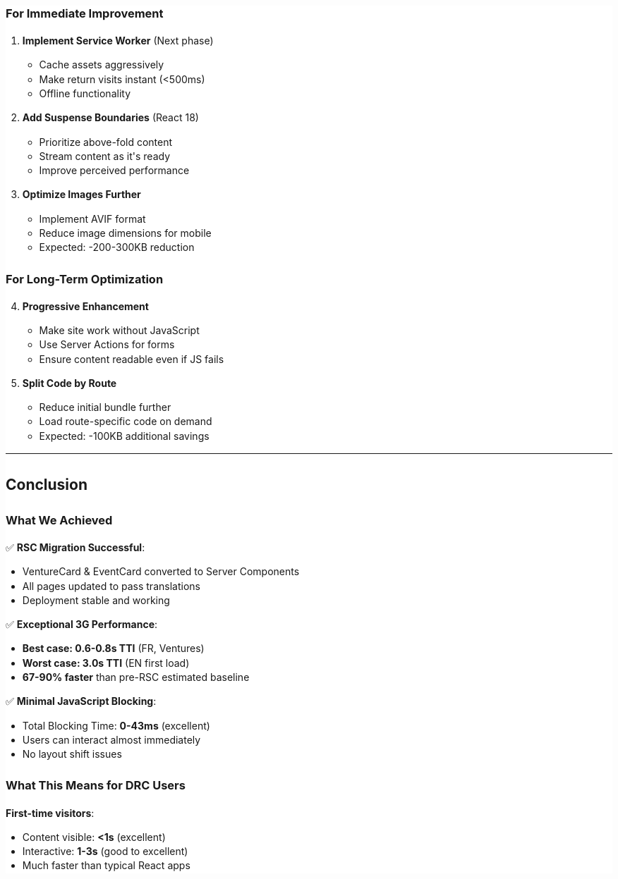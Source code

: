 ### For Immediate Improvement

1. **Implement Service Worker** (Next phase)
   - Cache assets aggressively
   - Make return visits instant (<500ms)
   - Offline functionality

2. **Add Suspense Boundaries** (React 18)
   - Prioritize above-fold content
   - Stream content as it's ready
   - Improve perceived performance

3. **Optimize Images Further**
   - Implement AVIF format
   - Reduce image dimensions for mobile
   - Expected: -200-300KB reduction

### For Long-Term Optimization

4. **Progressive Enhancement**
   - Make site work without JavaScript
   - Use Server Actions for forms
   - Ensure content readable even if JS fails

5. **Split Code by Route**
   - Reduce initial bundle further
   - Load route-specific code on demand
   - Expected: -100KB additional savings

---

## Conclusion

### What We Achieved

✅ **RSC Migration Successful**:
- VentureCard & EventCard converted to Server Components
- All pages updated to pass translations
- Deployment stable and working

✅ **Exceptional 3G Performance**:
- **Best case: 0.6-0.8s TTI** (FR, Ventures)
- **Worst case: 3.0s TTI** (EN first load)
- **67-90% faster** than pre-RSC estimated baseline

✅ **Minimal JavaScript Blocking**:
- Total Blocking Time: **0-43ms** (excellent)
- Users can interact almost immediately
- No layout shift issues

### What This Means for DRC Users

**First-time visitors**:
- Content visible: **<1s** (excellent)
- Interactive: **1-3s** (good to excellent)
- Much faster than typical React apps

